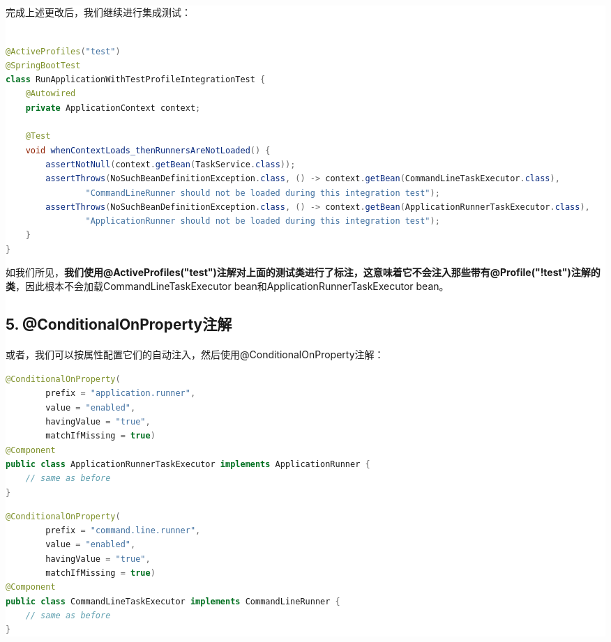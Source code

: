 完成上述更改后，我们继续进行集成测试：

```java

@ActiveProfiles("test")
@SpringBootTest
class RunApplicationWithTestProfileIntegrationTest {
    @Autowired
    private ApplicationContext context;

    @Test
    void whenContextLoads_thenRunnersAreNotLoaded() {
        assertNotNull(context.getBean(TaskService.class));
        assertThrows(NoSuchBeanDefinitionException.class, () -> context.getBean(CommandLineTaskExecutor.class),
                "CommandLineRunner should not be loaded during this integration test");
        assertThrows(NoSuchBeanDefinitionException.class, () -> context.getBean(ApplicationRunnerTaskExecutor.class),
                "ApplicationRunner should not be loaded during this integration test");
    }
}
```

如我们所见，**我们使用@ActiveProfiles("test")注解对上面的测试类进行了标注，这意味着它不会注入那些带有@Profile("!test")注解的类**，因此根本不会加载CommandLineTaskExecutor bean和ApplicationRunnerTaskExecutor bean。

## 5. @ConditionalOnProperty注解

或者，我们可以按属性配置它们的自动注入，然后使用@ConditionalOnProperty注解：

```java
@ConditionalOnProperty(
        prefix = "application.runner",
        value = "enabled",
        havingValue = "true",
        matchIfMissing = true)
@Component
public class ApplicationRunnerTaskExecutor implements ApplicationRunner {
    // same as before
}
```

```java
@ConditionalOnProperty(
        prefix = "command.line.runner",
        value = "enabled",
        havingValue = "true",
        matchIfMissing = true)
@Component
public class CommandLineTaskExecutor implements CommandLineRunner {
    // same as before
}
```
